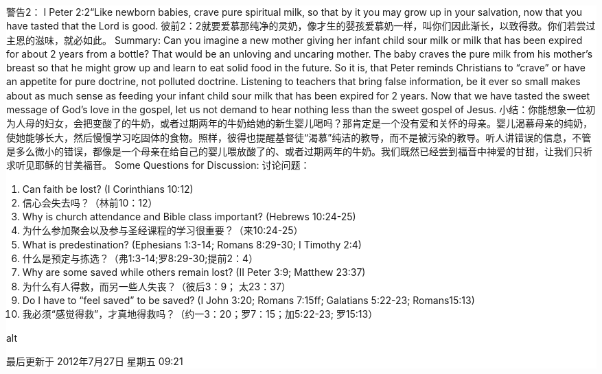 警告2：
I Peter 2:2“Like newborn babies, crave pure spiritual milk, so that by it you may grow up in your salvation, now that you have tasted that the Lord is good.
彼前2：2就要爱慕那纯净的灵奶，像才生的婴孩爱慕奶一样，叫你们因此渐长，以致得救。你们若尝过主恩的滋味，就必如此。
Summary: Can you imagine a new mother giving her infant child sour milk or milk that has been expired for about 2 years from a bottle? That would be an unloving and uncaring mother. The baby craves the pure milk from his mother’s breast so that he might grow up and learn to eat solid food in the future. So it is, that Peter reminds Christians to “crave” or have an appetite for pure doctrine, not polluted doctrine. Listening to teachers that bring false information, be it ever so small makes about as much sense as feeding your infant child sour milk that has been expired for 2 years. Now that we have tasted the sweet message of God’s love in the gospel, let us not demand to hear nothing less than the sweet gospel of Jesus.
小结：你能想象一位初为人母的妇女，会把变酸了的牛奶，或者过期两年的牛奶给她的新生婴儿喝吗？那肯定是一个没有爱和关怀的母亲。婴儿渴慕母亲的纯奶，使她能够长大，然后慢慢学习吃固体的食物。照样，彼得也提醒基督徒“渴慕”纯洁的教导，而不是被污染的教导。听人讲错误的信息，不管是多么微小的错误，都像是一个母亲在给自己的婴儿喂放酸了的、或者过期两年的牛奶。我们既然已经尝到福音中神爱的甘甜，让我们只祈求听见耶稣的甘美福音。
Some Questions for Discussion:
讨论问题：
1. Can faith be lost? (I Corinthians 10:12)
1. 信心会失去吗？（林前10：12）
2. Why is church attendance and Bible class important? (Hebrews 10:24-25)
2. 为什么参加聚会以及参与圣经课程的学习很重要？（来10:24-25）
3. What is predestination? (Ephesians 1:3-14; Romans 8:29-30; I Timothy 2:4)
3. 什么是预定与拣选？（弗1:3-14;罗8:29-30;提前2：4）
4. Why are some saved while others remain lost? (II Peter 3:9; Matthew 23:37)
4. 为什么有人得救，而另一些人失丧？（彼后3：9； 太23：37）
5. Do I have to “feel saved” to be saved? (I John 3:20; Romans 7:15ff; Galatians 5:22-23; Romans15:13)
5. 我必须“感觉得救”，才真地得救吗？（约一3：20；罗7：15；加5:22-23; 罗15:13）

alt

最后更新于 2012年7月27日 星期五 09:21
